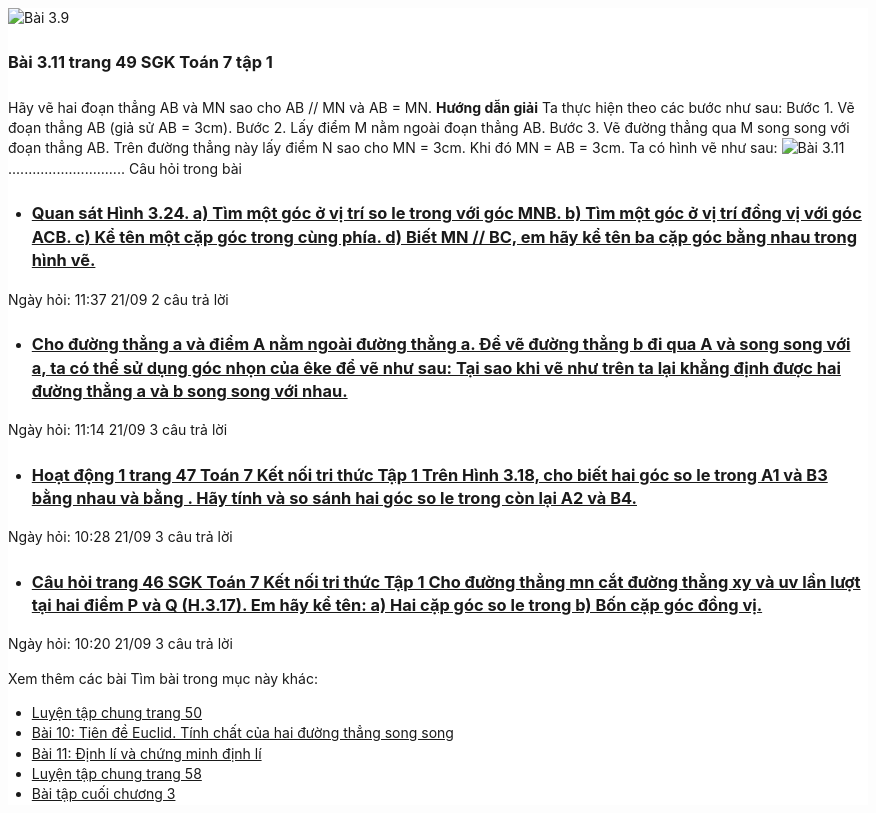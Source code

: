 ![Bài 3.9](https://i.vdoc.vn/data/image/2023/09/20/Toan-7-bai-9-4.jpg)
### Bài 3.11 trang 49 SGK Toán 7 tập 1
### 
Hãy vẽ hai đoạn thẳng AB và MN sao cho AB // MN và AB = MN.
**Hướng dẫn giải**
Ta thực hiện theo các bước như sau:
Bước 1. Vẽ đoạn thẳng AB \(giả sử AB = 3cm\).
Bước 2. Lấy điểm M nằm ngoài đoạn thẳng AB.
Bước 3. Vẽ đường thẳng qua M song song với đoạn thẳng AB. Trên đường thẳng này lấy điểm N sao cho MN = 3cm. Khi đó MN = AB = 3cm.
Ta có hình vẽ như sau:
![Bài 3.11](https://i.vdoc.vn/data/image/2023/09/20/Toan-7-bai-9-5.jpg)
.............................
Câu hỏi trong bài
  * ###  [ Quan sát Hình 3.24. a\) Tìm một góc ở vị trí so le trong với góc MNB. b\) Tìm một góc ở vị trí đồng vị với góc ACB. c\) Kể tên một cặp góc trong cùng phía. d\) Biết MN // BC, em hãy kể tên ba cặp góc bằng nhau trong hình vẽ. ](</bai-3-6-trang-49-toan-7-tap-1-ket-noi-tri-thuc-328737> "Bài 3.6 trang 49 Toán 7 tập 1 Kết nối tri thức")
Ngày hỏi: 11:37 21/09  2 câu trả lời 
  * ###  [ Cho đường thẳng a và điểm A nằm ngoài đường thẳng a. Để vẽ đường thẳng b đi qua A và song song với a, ta có thể sử dụng góc nhọn của êke để vẽ như sau: Tại sao khi vẽ như trên ta lại khẳng định được hai đường thẳng a và b song song với nhau. ](</thuc-hanh-1-trang-48-toan-7-tap-1-ket-noi-tri-thuc-328736> "Thực hành 1 trang 48 Toán 7 Tập 1 Kết nối tri thức")
Ngày hỏi: 11:14 21/09  3 câu trả lời 
  * ###  [ Hoạt động 1 trang 47 Toán 7 Kết nối tri thức Tập 1 Trên Hình 3.18, cho biết hai góc so le trong A1 và B3 bằng nhau và bằng . Hãy tính và so sánh hai góc so le trong còn lại A2 và B4. ](</tren-hinh-3-18-cho-biet-hai-goc-so-le-trong-a1-va-b3-bang-nhau-va-bang-60-do-tinh-2-goc-so-le-trong-con-lai-328732> "Trên Hình 3.18, cho biết hai góc so le trong A1 và B3 bằng nhau và bằng 60 độ, tính 2 góc so le trong còn lại")
Ngày hỏi: 10:28 21/09  3 câu trả lời 
  * ###  [ Câu hỏi trang 46 SGK Toán 7 Kết nối tri thức Tập 1 Cho đường thẳng mn cắt đường thẳng xy và uv lần lượt tại hai điểm P và Q \(H.3.17\). Em hãy kể tên: a\) Hai cặp góc so le trong b\) Bốn cặp góc đồng vị. ](</cho-duong-thang-mn-cat-duong-thang-xy-va-uv-lan-luot-tai-hai-diem-p-va-q-hay-ke-ten-2-cap-goc-so-le-trong-328730> "Cho đường thẳng mn cắt đường thẳng xy và uv lần lượt tại hai điểm P và Q, hãy kể tên 2 cặp góc so le trong")
Ngày hỏi: 10:20 21/09  3 câu trả lời 

Xem thêm các bài Tìm bài trong mục này khác:
  * [Luyện tập chung trang 50 ](</toan-7-luyen-tap-chung-trang-50-271005>)
  * [Bài 10: Tiên đề Euclid. Tính chất của hai đường thẳng song song](</toan-7-bai-10-tien-de-euclid-tinh-chat-cua-hai-duong-thang-song-song-271014>)
  * [Bài 11: Định lí và chứng minh định lí](</toan-7-bai-11-dinh-li-va-chung-minh-dinh-li-271020>)
  * [Luyện tập chung trang 58](</toan-7-luyen-tap-chung-trang-58-271128>)
  * [Bài tập cuối chương 3](</toan-7-bai-tap-cuoi-chuong-3-trang-59-271131>)

